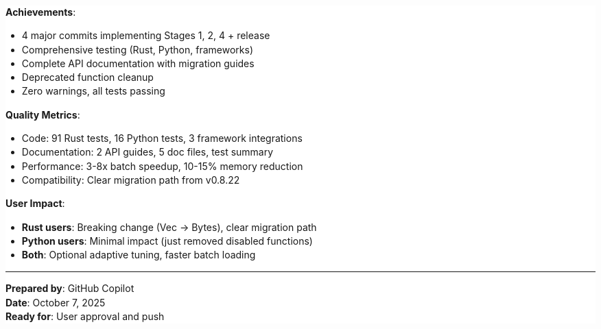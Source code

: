 **Achievements**:
- 4 major commits implementing Stages 1, 2, 4 + release
- Comprehensive testing (Rust, Python, frameworks)
- Complete API documentation with migration guides
- Deprecated function cleanup
- Zero warnings, all tests passing

**Quality Metrics**:
- Code: 91 Rust tests, 16 Python tests, 3 framework integrations
- Documentation: 2 API guides, 5 doc files, test summary
- Performance: 3-8x batch speedup, 10-15% memory reduction
- Compatibility: Clear migration path from v0.8.22

**User Impact**:
- **Rust users**: Breaking change (Vec<u8> → Bytes), clear migration path
- **Python users**: Minimal impact (just removed disabled functions)
- **Both**: Optional adaptive tuning, faster batch loading

---

**Prepared by**: GitHub Copilot  
**Date**: October 7, 2025  
**Ready for**: User approval and push
